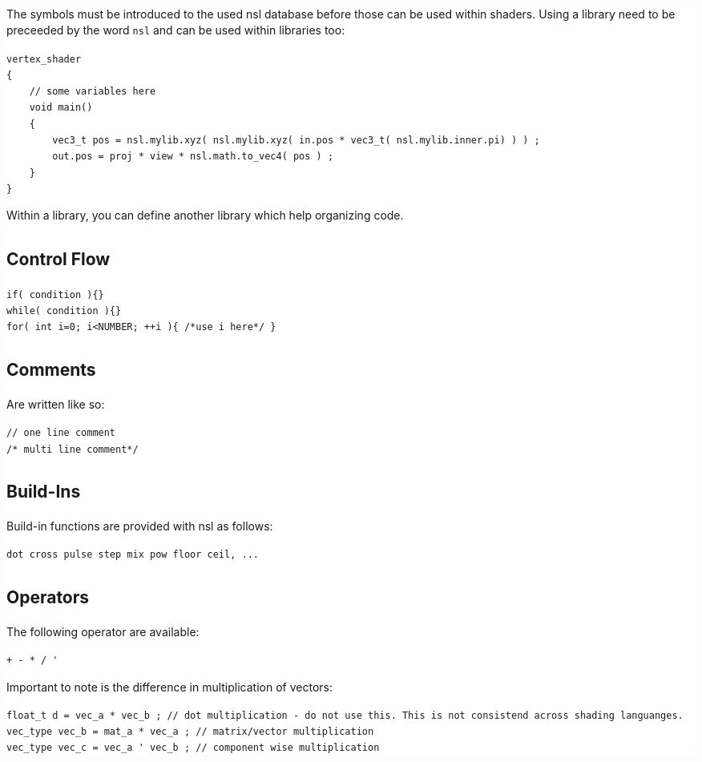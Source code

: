 
The symbols must be introduced to the used nsl database before those can be used within shaders. Using a library need to be preceeded by the word ```nsl``` and can be used within libraries too:

```
vertex_shader
{
    // some variables here
    void main()
    {
        vec3_t pos = nsl.mylib.xyz( nsl.mylib.xyz( in.pos * vec3_t( nsl.mylib.inner.pi) ) ) ;
        out.pos = proj * view * nsl.math.to_vec4( pos ) ;
    }
}
```
Within a library, you can define another library which help organizing code.

## Control Flow

```
if( condition ){}
while( condition ){}
for( int i=0; i<NUMBER; ++i ){ /*use i here*/ }
```

## Comments
Are written like so:
```
// one line comment
/* multi line comment*/
```

## Build-Ins
Build-in functions are provided with nsl as follows:
```
dot cross pulse step mix pow floor ceil, ...
```
 
## Operators

The following operator are available:

```
+ - * / '
```

Important to note is the difference in multiplication of vectors:

```
float_t d = vec_a * vec_b ; // dot multiplication - do not use this. This is not consistend across shading languanges.
vec_type vec_b = mat_a * vec_a ; // matrix/vector multiplication
vec_type vec_c = vec_a ' vec_b ; // component wise multiplication
```
